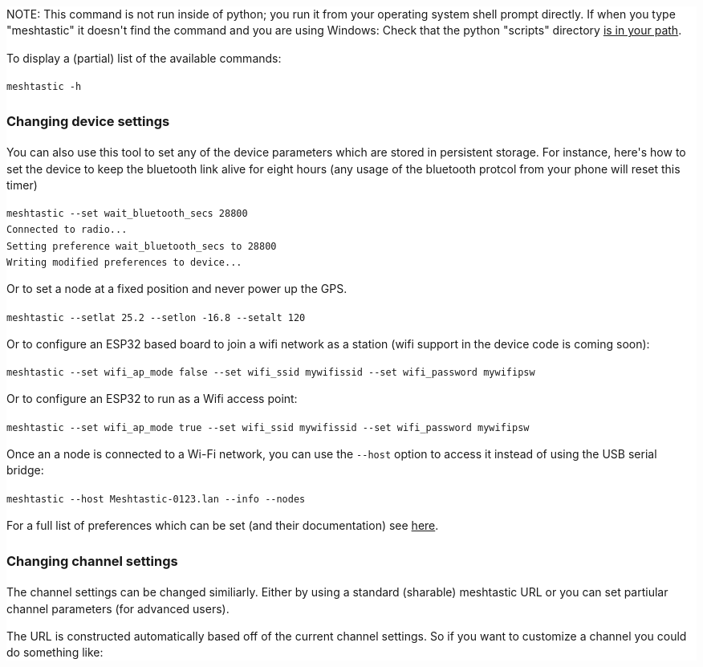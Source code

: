 NOTE: This command is not run inside of python; you run it from your operating system shell prompt directly.  If when you type "meshtastic" it doesn't find the command and you are using Windows: Check that the python "scripts" directory [is in your path](https://datatofish.com/add-python-to-windows-path/).

To display a (partial) list of the available commands:

```
meshtastic -h
```

### Changing device settings

You can also use this tool to set any of the device parameters which are stored in persistent storage. For instance, here's how to set the device
to keep the bluetooth link alive for eight hours (any usage of the bluetooth protcol from your phone will reset this timer)

```
meshtastic --set wait_bluetooth_secs 28800
Connected to radio...
Setting preference wait_bluetooth_secs to 28800
Writing modified preferences to device...
```

Or to set a node at a fixed position and never power up the GPS.

```
meshtastic --setlat 25.2 --setlon -16.8 --setalt 120
```

Or to configure an ESP32 based board to join a wifi network as a station (wifi support in the device code is coming soon):

```
meshtastic --set wifi_ap_mode false --set wifi_ssid mywifissid --set wifi_password mywifipsw
```

Or to configure an ESP32 to run as a Wifi access point:

```
meshtastic --set wifi_ap_mode true --set wifi_ssid mywifissid --set wifi_password mywifipsw
```

Once an a node is connected to a Wi-Fi network, you can use the `--host` option to access it instead of using the USB serial bridge:

```
meshtastic --host Meshtastic-0123.lan --info --nodes
```

For a full list of preferences which can be set (and their documentation) see [here](https://meshtastic.org/docs/developers/protobufs/api#radioconfiguserpreferences).

### Changing channel settings

The channel settings can be changed similiarly.  Either by using a standard (sharable) meshtastic URL or you can set partiular channel parameters (for advanced users).

The URL is constructed automatically based off of the current channel settings. So if you want to customize a channel you could do something like:
